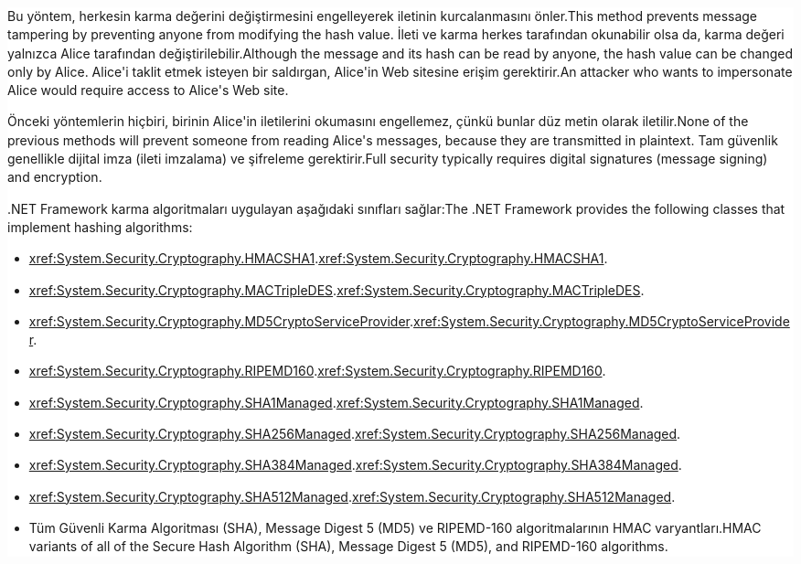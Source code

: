   <span data-ttu-id="0af7f-270">Bu yöntem, herkesin karma değerini değiştirmesini engelleyerek iletinin kurcalanmasını önler.</span><span class="sxs-lookup"><span data-stu-id="0af7f-270">This method prevents message tampering by preventing anyone from modifying the hash value.</span></span> <span data-ttu-id="0af7f-271">İleti ve karma herkes tarafından okunabilir olsa da, karma değeri yalnızca Alice tarafından değiştirilebilir.</span><span class="sxs-lookup"><span data-stu-id="0af7f-271">Although the message and its hash can be read by anyone, the hash value can be changed only by Alice.</span></span> <span data-ttu-id="0af7f-272">Alice'i taklit etmek isteyen bir saldırgan, Alice'in Web sitesine erişim gerektirir.</span><span class="sxs-lookup"><span data-stu-id="0af7f-272">An attacker who wants to impersonate Alice would require access to Alice's Web site.</span></span>

<span data-ttu-id="0af7f-273">Önceki yöntemlerin hiçbiri, birinin Alice'in iletilerini okumasını engellemez, çünkü bunlar düz metin olarak iletilir.</span><span class="sxs-lookup"><span data-stu-id="0af7f-273">None of the previous methods will prevent someone from reading Alice's messages, because they are transmitted in plaintext.</span></span> <span data-ttu-id="0af7f-274">Tam güvenlik genellikle dijital imza (ileti imzalama) ve şifreleme gerektirir.</span><span class="sxs-lookup"><span data-stu-id="0af7f-274">Full security typically requires digital signatures (message signing) and encryption.</span></span>

<span data-ttu-id="0af7f-275">.NET Framework karma algoritmaları uygulayan aşağıdaki sınıfları sağlar:</span><span class="sxs-lookup"><span data-stu-id="0af7f-275">The .NET Framework provides the following classes that implement hashing algorithms:</span></span>

- <span data-ttu-id="0af7f-276"><xref:System.Security.Cryptography.HMACSHA1>.</span><span class="sxs-lookup"><span data-stu-id="0af7f-276"><xref:System.Security.Cryptography.HMACSHA1>.</span></span>

- <span data-ttu-id="0af7f-277"><xref:System.Security.Cryptography.MACTripleDES>.</span><span class="sxs-lookup"><span data-stu-id="0af7f-277"><xref:System.Security.Cryptography.MACTripleDES>.</span></span>

- <span data-ttu-id="0af7f-278"><xref:System.Security.Cryptography.MD5CryptoServiceProvider>.</span><span class="sxs-lookup"><span data-stu-id="0af7f-278"><xref:System.Security.Cryptography.MD5CryptoServiceProvider>.</span></span>

- <span data-ttu-id="0af7f-279"><xref:System.Security.Cryptography.RIPEMD160>.</span><span class="sxs-lookup"><span data-stu-id="0af7f-279"><xref:System.Security.Cryptography.RIPEMD160>.</span></span>

- <span data-ttu-id="0af7f-280"><xref:System.Security.Cryptography.SHA1Managed>.</span><span class="sxs-lookup"><span data-stu-id="0af7f-280"><xref:System.Security.Cryptography.SHA1Managed>.</span></span>

- <span data-ttu-id="0af7f-281"><xref:System.Security.Cryptography.SHA256Managed>.</span><span class="sxs-lookup"><span data-stu-id="0af7f-281"><xref:System.Security.Cryptography.SHA256Managed>.</span></span>

- <span data-ttu-id="0af7f-282"><xref:System.Security.Cryptography.SHA384Managed>.</span><span class="sxs-lookup"><span data-stu-id="0af7f-282"><xref:System.Security.Cryptography.SHA384Managed>.</span></span>

- <span data-ttu-id="0af7f-283"><xref:System.Security.Cryptography.SHA512Managed>.</span><span class="sxs-lookup"><span data-stu-id="0af7f-283"><xref:System.Security.Cryptography.SHA512Managed>.</span></span>

- <span data-ttu-id="0af7f-284">Tüm Güvenli Karma Algoritması (SHA), Message Digest 5 (MD5) ve RIPEMD-160 algoritmalarının HMAC varyantları.</span><span class="sxs-lookup"><span data-stu-id="0af7f-284">HMAC variants of all of the Secure Hash Algorithm (SHA), Message Digest 5 (MD5), and RIPEMD-160 algorithms.</span></span>

